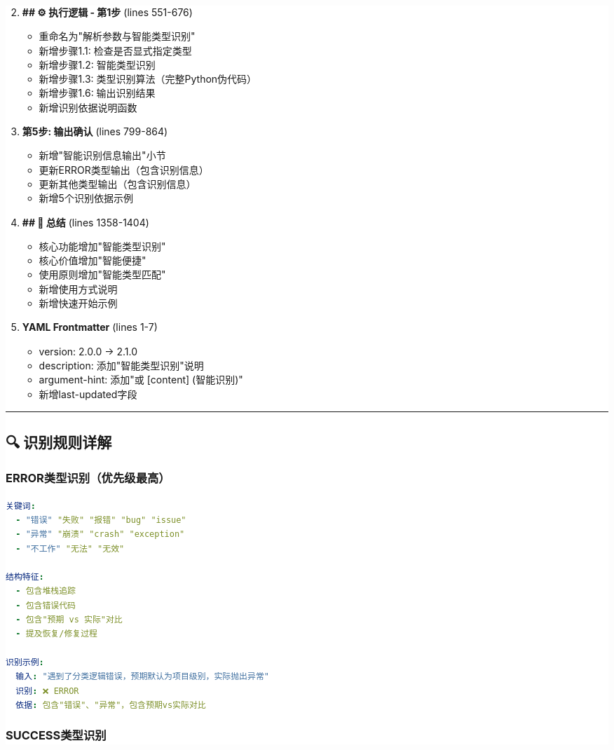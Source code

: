 2. **## ⚙️ 执行逻辑 - 第1步** (lines 551-676)
   - 重命名为"解析参数与智能类型识别"
   - 新增步骤1.1: 检查是否显式指定类型
   - 新增步骤1.2: 智能类型识别
   - 新增步骤1.3: 类型识别算法（完整Python伪代码）
   - 新增步骤1.6: 输出识别结果
   - 新增识别依据说明函数

3. **第5步: 输出确认** (lines 799-864)
   - 新增"智能识别信息输出"小节
   - 更新ERROR类型输出（包含识别信息）
   - 更新其他类型输出（包含识别信息）
   - 新增5个识别依据示例

4. **## 🎯 总结** (lines 1358-1404)
   - 核心功能增加"智能类型识别"
   - 核心价值增加"智能便捷"
   - 使用原则增加"智能类型匹配"
   - 新增使用方式说明
   - 新增快速开始示例

5. **YAML Frontmatter** (lines 1-7)
   - version: 2.0.0 → 2.1.0
   - description: 添加"智能类型识别"说明
   - argument-hint: 添加"或 [content] (智能识别)"
   - 新增last-updated字段

---

## 🔍 识别规则详解

### ERROR类型识别（优先级最高）

```yaml
关键词:
  - "错误" "失败" "报错" "bug" "issue"
  - "异常" "崩溃" "crash" "exception"
  - "不工作" "无法" "无效"

结构特征:
  - 包含堆栈追踪
  - 包含错误代码
  - 包含"预期 vs 实际"对比
  - 提及恢复/修复过程

识别示例:
  输入: "遇到了分类逻辑错误，预期默认为项目级别，实际抛出异常"
  识别: ❌ ERROR
  依据: 包含"错误"、"异常"，包含预期vs实际对比
```

### SUCCESS类型识别

